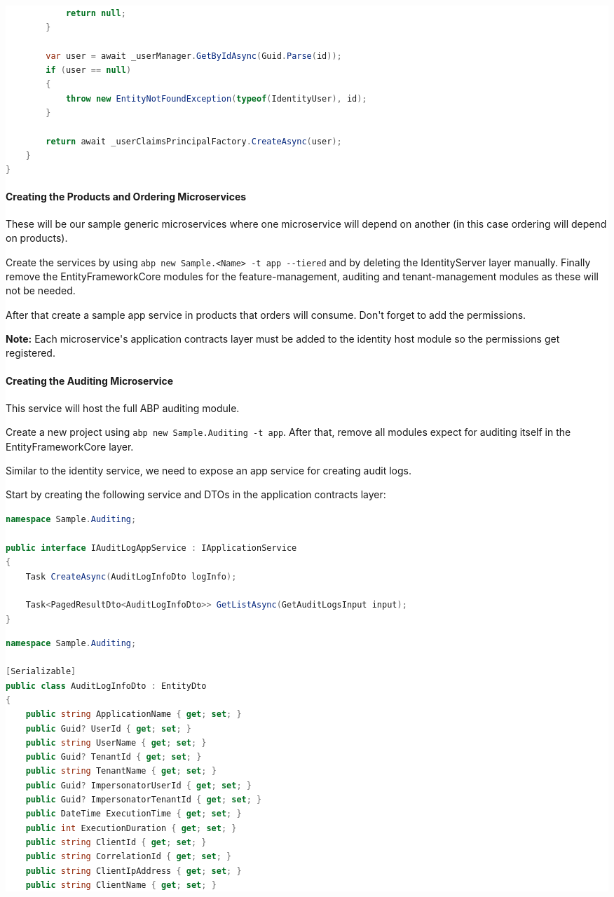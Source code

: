 ```c#
            return null;
        }

        var user = await _userManager.GetByIdAsync(Guid.Parse(id));
        if (user == null)
        {
            throw new EntityNotFoundException(typeof(IdentityUser), id);
        }

        return await _userClaimsPrincipalFactory.CreateAsync(user);
    }
}
```

#### Creating the Products and Ordering Microservices
These will be our sample generic microservices where one microservice will depend on another (in this case ordering will depend on products).

Create the services by using `abp new Sample.<Name> -t app --tiered` and by deleting the IdentityServer layer manually. Finally remove the EntityFrameworkCore modules for the feature-management, auditing and tenant-management modules as these will not be needed. 

After that create a sample app service in products that orders will consume. Don't forget to add the permissions. 

**Note:** Each microservice's application contracts layer must be added to the identity host module so the permissions get registered.

#### Creating the Auditing Microservice
This service will host the full ABP auditing module.  

Create a new project using `abp new Sample.Auditing -t app`. After that, remove all modules expect for auditing itself in the EntityFrameworkCore layer.

Similar to the identity service, we need to expose an app service for creating audit logs.  

Start by creating the following service and DTOs in the application contracts layer:
```c#
namespace Sample.Auditing;

public interface IAuditLogAppService : IApplicationService
{
    Task CreateAsync(AuditLogInfoDto logInfo);

    Task<PagedResultDto<AuditLogInfoDto>> GetListAsync(GetAuditLogsInput input);
}
```

```c#
namespace Sample.Auditing;

[Serializable]
public class AuditLogInfoDto : EntityDto
{
    public string ApplicationName { get; set; }
    public Guid? UserId { get; set; }
    public string UserName { get; set; }
    public Guid? TenantId { get; set; }
    public string TenantName { get; set; }
    public Guid? ImpersonatorUserId { get; set; }
    public Guid? ImpersonatorTenantId { get; set; }
    public DateTime ExecutionTime { get; set; }
    public int ExecutionDuration { get; set; }
    public string ClientId { get; set; }
    public string CorrelationId { get; set; }
    public string ClientIpAddress { get; set; }
    public string ClientName { get; set; }
```